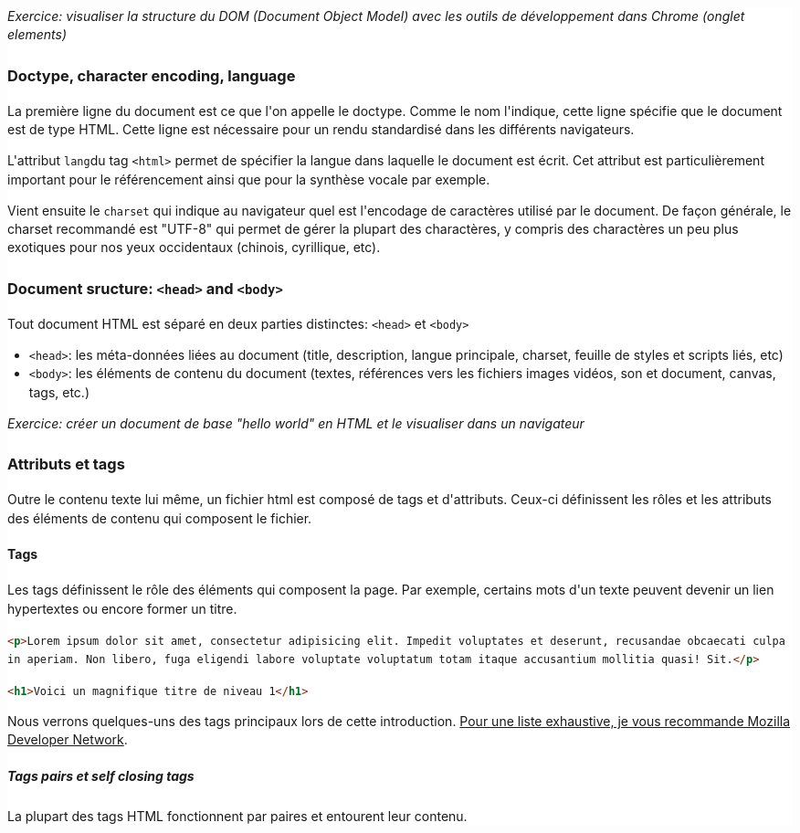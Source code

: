 *Exercice: visualiser la structure du DOM (Document Object Model) avec les outils de développement dans Chrome (onglet elements)*

### Doctype, character encoding, language

La première ligne du document est ce que l'on appelle le doctype. Comme le nom l'indique, cette ligne spécifie que le document est de type HTML. Cette ligne est nécessaire pour un rendu standardisé dans les différents navigateurs.

L'attribut `lang`du tag `<html>` permet de spécifier la langue dans laquelle le document est écrit. Cet attribut est particulièrement important pour le référencement ainsi que pour la synthèse vocale par exemple.

Vient ensuite le `charset` qui indique au navigateur quel est l'encodage de caractères utilisé par le document. De façon générale, le charset recommandé est "UTF-8" qui permet de gérer la plupart des charactères, y compris des charactères un peu plus exotiques pour nos yeux occidentaux (chinois, cyrillique, etc).

### Document sructure: `<head>` and `<body>`

Tout document HTML est séparé en deux parties distinctes: `<head>` et `<body>`

- `<head>`: les méta-données liées au document (title, description, langue principale, charset, feuille de styles et scripts liés, etc)
- `<body>`: les éléments de contenu du document (textes, références vers les fichiers images vidéos, son et document, canvas, tags, etc.)

*Exercice: créer un document de base "hello world" en HTML et le visualiser dans un navigateur*

### Attributs et tags

Outre le contenu texte lui même, un fichier html est composé de tags et d'attributs. Ceux-ci définissent les rôles et les attributs des éléments de contenu qui composent le fichier.

#### Tags

Les tags définissent le rôle des éléments qui composent la page. Par exemple, certains mots d'un texte peuvent devenir un lien hypertextes ou encore former un titre.

```html
<p>Lorem ipsum dolor sit amet, consectetur adipisicing elit. Impedit voluptates et deserunt, recusandae obcaecati culpa in aperiam. Non libero, fuga eligendi labore voluptate voluptatum totam itaque accusantium mollitia quasi! Sit.</p>
```

```html
<h1>Voici un magnifique titre de niveau 1</h1>
```

Nous verrons quelques-uns des tags principaux lors de cette introduction. [Pour une liste exhaustive, je vous recommande Mozilla Developer Network](https://developer.mozilla.org/fr/docs/Web/HTML/Element).

##### Tags pairs et self closing tags

La plupart des tags HTML fonctionnent par paires et entourent leur contenu.
